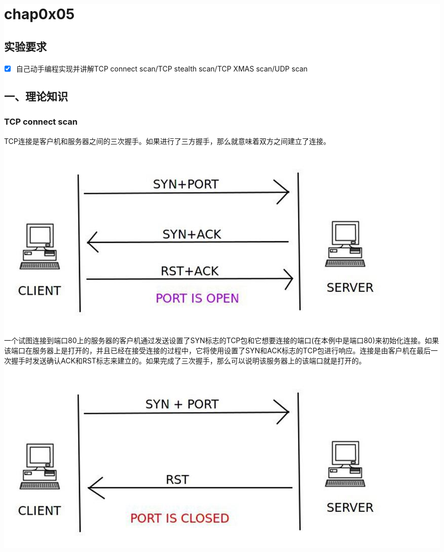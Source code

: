#  chap0x05
## 实验要求
* [x] 自己动手编程实现并讲解TCP connect scan/TCP stealth scan/TCP XMAS scan/UDP scan 

## 一、理论知识
### TCP connect scan
TCP连接是客户机和服务器之间的三次握手。如果进行了三方握手，那么就意味着双方之间建立了连接。

![](c_open.PNG)

一个试图连接到端口80上的服务器的客户机通过发送设置了SYN标志的TCP包和它想要连接的端口(在本例中是端口80)来初始化连接。如果该端口在服务器上是打开的，并且已经在接受连接的过程中，它将使用设置了SYN和ACK标志的TCP包进行响应。连接是由客户机在最后一次握手时发送确认ACK和RST标志来建立的。如果完成了三次握手，那么可以说明该服务器上的该端口就是打开的。

![](c_closed.PNG)
